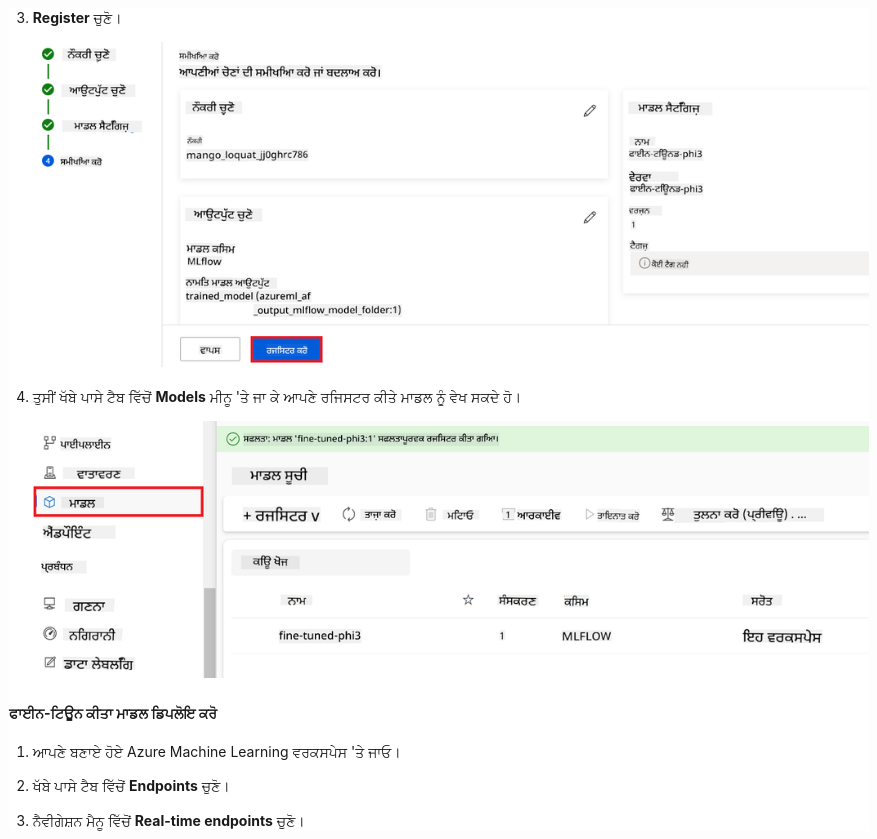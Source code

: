3. **Register** ਚੁਣੋ।

    ![ਰਜਿਸਟਰ ਚੁਣੋ।](../../../../../../translated_images/07-04-register.fd82a3b293060bc78399e613293032d3d301c02a6fd8092bec52bfaf4f3104de.pa.png)

4. ਤੁਸੀਂ ਖੱਬੇ ਪਾਸੇ ਟੈਬ ਵਿੱਚੋਂ **Models** ਮੀਨੂ 'ਤੇ ਜਾ ਕੇ ਆਪਣੇ ਰਜਿਸਟਰ ਕੀਤੇ ਮਾਡਲ ਨੂੰ ਵੇਖ ਸਕਦੇ ਹੋ।

    ![ਰਜਿਸਟਰ ਕੀਤਾ ਮਾਡਲ।](../../../../../../translated_images/07-05-registered-model.7db9775f58dfd591b7995686b95396ffd8c185ba66f0a1f6be18f4aea05e93d5.pa.png)

#### ਫਾਈਨ-ਟਿਊਨ ਕੀਤਾ ਮਾਡਲ ਡਿਪਲੋਇ ਕਰੋ

1. ਆਪਣੇ ਬਣਾਏ ਹੋਏ Azure Machine Learning ਵਰਕਸਪੇਸ 'ਤੇ ਜਾਓ।

1. ਖੱਬੇ ਪਾਸੇ ਟੈਬ ਵਿੱਚੋਂ **Endpoints** ਚੁਣੋ।

1. ਨੈਵੀਗੇਸ਼ਨ ਮੈਨੂ ਵਿੱਚੋਂ **Real-time endpoints** ਚੁਣੋ।
